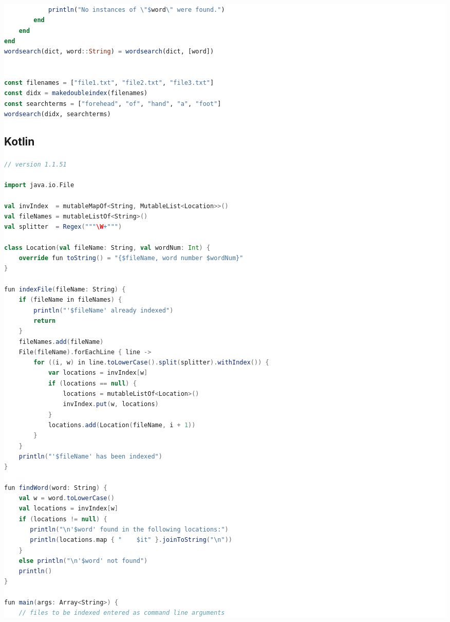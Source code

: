```julia
            println("No instances of \"$word\" were found.")
        end
    end
end
wordsearch(dict, word::String) = wordsearch(dict, [word])


const filenames = ["file1.txt", "file2.txt", "file3.txt"]
const didx = makedoubleindex(filenames)
const searchterms = ["forehead", "of", "hand", "a", "foot"]
wordsearch(didx, searchterms)

```



## Kotlin


```scala
// version 1.1.51

import java.io.File

val invIndex  = mutableMapOf<String, MutableList<Location>>()
val fileNames = mutableListOf<String>()
val splitter  = Regex("""\W+""")

class Location(val fileName: String, val wordNum: Int) {
    override fun toString() = "{$fileName, word number $wordNum}"
}

fun indexFile(fileName: String) {
    if (fileName in fileNames) {
        println("'$fileName' already indexed")
        return
    }
    fileNames.add(fileName)
    File(fileName).forEachLine { line ->
        for ((i, w) in line.toLowerCase().split(splitter).withIndex()) {
            var locations = invIndex[w]
            if (locations == null) {
                locations = mutableListOf<Location>()
                invIndex.put(w, locations)
            }
            locations.add(Location(fileName, i + 1))
        }
    }
    println("'$fileName' has been indexed")
}

fun findWord(word: String) {
    val w = word.toLowerCase()
    val locations = invIndex[w]
    if (locations != null) {
       println("\n'$word' found in the following locations:")
       println(locations.map { "    $it" }.joinToString("\n"))
    }
    else println("\n'$word' not found")
    println()
}

fun main(args: Array<String>) {
    // files to be indexed entered as command line arguments
```